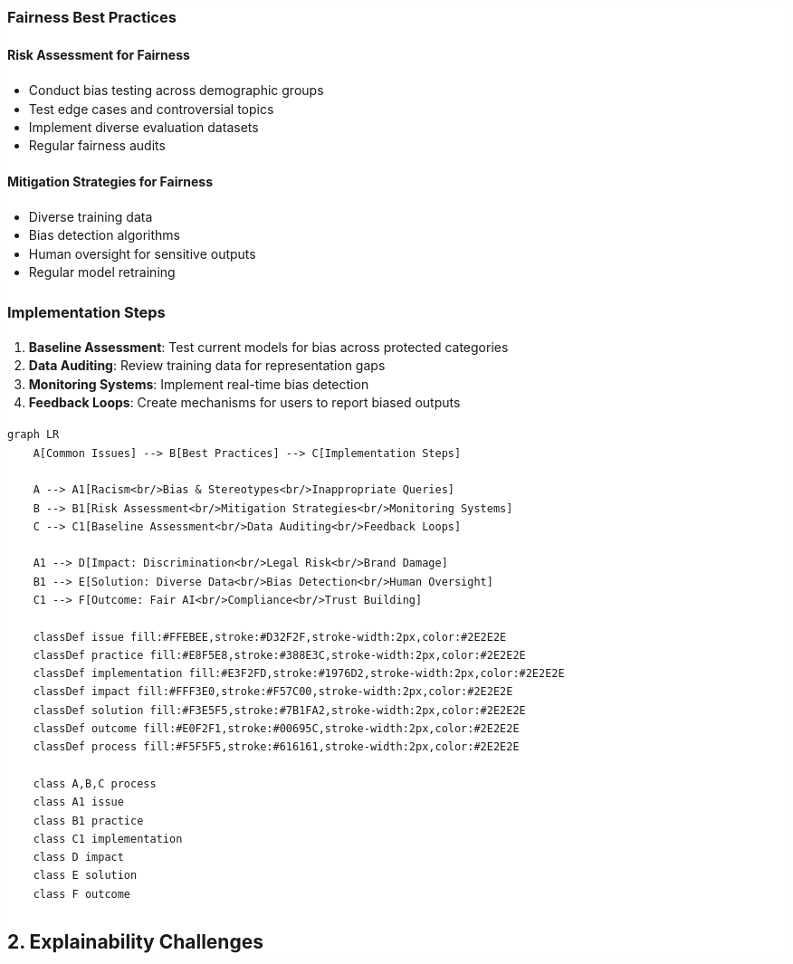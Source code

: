 ### Fairness Best Practices

#### Risk Assessment for Fairness

- Conduct bias testing across demographic groups
- Test edge cases and controversial topics
- Implement diverse evaluation datasets
- Regular fairness audits

#### Mitigation Strategies for Fairness

- Diverse training data
- Bias detection algorithms
- Human oversight for sensitive outputs
- Regular model retraining

### Implementation Steps

1. **Baseline Assessment**: Test current models for bias across protected categories
2. **Data Auditing**: Review training data for representation gaps
3. **Monitoring Systems**: Implement real-time bias detection
4. **Feedback Loops**: Create mechanisms for users to report biased outputs

```mermaid
graph LR
    A[Common Issues] --> B[Best Practices] --> C[Implementation Steps]
    
    A --> A1[Racism<br/>Bias & Stereotypes<br/>Inappropriate Queries]
    B --> B1[Risk Assessment<br/>Mitigation Strategies<br/>Monitoring Systems]
    C --> C1[Baseline Assessment<br/>Data Auditing<br/>Feedback Loops]
    
    A1 --> D[Impact: Discrimination<br/>Legal Risk<br/>Brand Damage]
    B1 --> E[Solution: Diverse Data<br/>Bias Detection<br/>Human Oversight]
    C1 --> F[Outcome: Fair AI<br/>Compliance<br/>Trust Building]
    
    classDef issue fill:#FFEBEE,stroke:#D32F2F,stroke-width:2px,color:#2E2E2E
    classDef practice fill:#E8F5E8,stroke:#388E3C,stroke-width:2px,color:#2E2E2E
    classDef implementation fill:#E3F2FD,stroke:#1976D2,stroke-width:2px,color:#2E2E2E
    classDef impact fill:#FFF3E0,stroke:#F57C00,stroke-width:2px,color:#2E2E2E
    classDef solution fill:#F3E5F5,stroke:#7B1FA2,stroke-width:2px,color:#2E2E2E
    classDef outcome fill:#E0F2F1,stroke:#00695C,stroke-width:2px,color:#2E2E2E
    classDef process fill:#F5F5F5,stroke:#616161,stroke-width:2px,color:#2E2E2E
    
    class A,B,C process
    class A1 issue
    class B1 practice
    class C1 implementation
    class D impact
    class E solution
    class F outcome
```

## 2. Explainability Challenges

